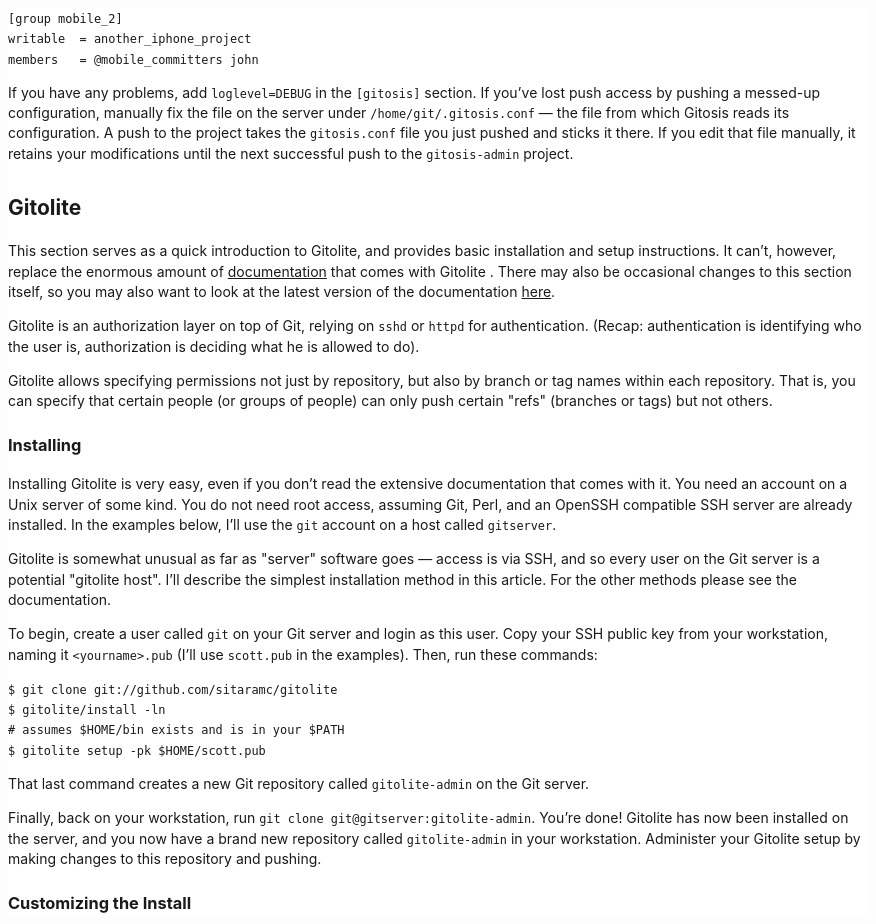 	[group mobile_2]
	writable  = another_iphone_project
	members   = @mobile_committers john

If you have any problems, add `loglevel=DEBUG` in the `[gitosis]` section. If you’ve lost push access by pushing a messed-up configuration, manually fix the file on the server under `/home/git/.gitosis.conf` — the file from which Gitosis reads its configuration. A push to the project takes the `gitosis.conf` file you just pushed and sticks it there. If you edit that file manually, it retains your modifications until the next successful push to the `gitosis-admin` project.

## Gitolite ##

This section serves as a quick introduction to Gitolite, and provides basic installation and setup instructions.  It can’t, however, replace the enormous amount of [documentation][gltoc] that comes with Gitolite .  There may also be occasional changes to this section itself, so you may also want to look at the latest version of the documentation [here][gldpg].

[gldpg]: http://sitaramc.github.com/gitolite/progit.html
[gltoc]: http://sitaramc.github.com/gitolite/master-toc.html

Gitolite is an authorization layer on top of Git, relying on `sshd` or `httpd` for authentication.  (Recap: authentication is identifying who the user is, authorization is deciding what he is allowed to do).

Gitolite allows specifying permissions not just by repository, but also by branch or tag names within each repository.  That is, you can specify that certain people (or groups of people) can only push certain "refs" (branches or tags) but not others.

### Installing ###

Installing Gitolite is very easy, even if you don’t read the extensive documentation that comes with it.  You need an account on a Unix server of some kind.  You do not need root access, assuming Git, Perl, and an OpenSSH compatible SSH server are already installed.  In the examples below, I’ll use the `git` account on a host called `gitserver`.

Gitolite is somewhat unusual as far as "server" software goes — access is via SSH, and so every user on the Git server is a potential "gitolite host".  I’ll describe the simplest installation method in this article. For the other methods please see the documentation.

To begin, create a user called `git` on your Git server and login as this user.  Copy your SSH public key from your workstation, naming it `<yourname>.pub` (I’ll use `scott.pub` in the examples).  Then, run these commands:

	$ git clone git://github.com/sitaramc/gitolite
	$ gitolite/install -ln
	# assumes $HOME/bin exists and is in your $PATH
	$ gitolite setup -pk $HOME/scott.pub

That last command creates a new Git repository called `gitolite-admin` on the Git server.

Finally, back on your workstation, run `git clone git@gitserver:gitolite-admin`. You’re done!  Gitolite has now been installed on the server, and you now have a brand new repository called `gitolite-admin` in your workstation. Administer your Gitolite setup by making changes to this repository and pushing.

### Customizing the Install ###

